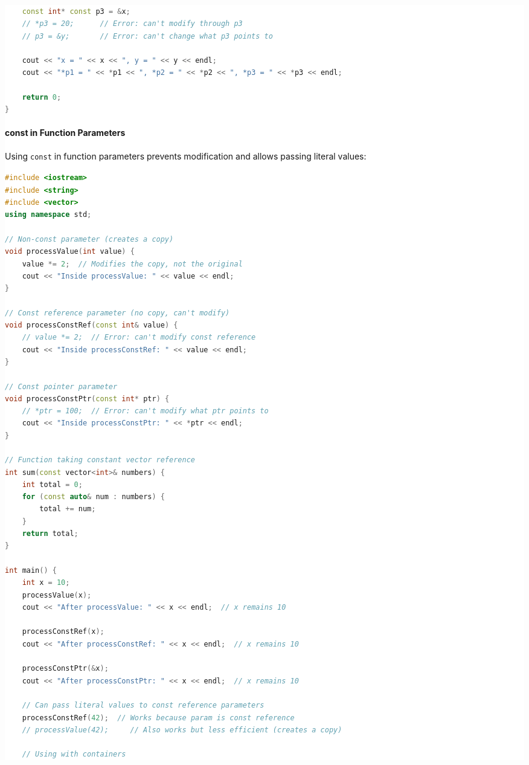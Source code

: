 ```cpp
    const int* const p3 = &x;
    // *p3 = 20;      // Error: can't modify through p3
    // p3 = &y;       // Error: can't change what p3 points to
    
    cout << "x = " << x << ", y = " << y << endl;
    cout << "*p1 = " << *p1 << ", *p2 = " << *p2 << ", *p3 = " << *p3 << endl;
    
    return 0;
}
```

#### const in Function Parameters

Using `const` in function parameters prevents modification and allows passing literal values:

```cpp
#include <iostream>
#include <string>
#include <vector>
using namespace std;

// Non-const parameter (creates a copy)
void processValue(int value) {
    value *= 2;  // Modifies the copy, not the original
    cout << "Inside processValue: " << value << endl;
}

// Const reference parameter (no copy, can't modify)
void processConstRef(const int& value) {
    // value *= 2;  // Error: can't modify const reference
    cout << "Inside processConstRef: " << value << endl;
}

// Const pointer parameter
void processConstPtr(const int* ptr) {
    // *ptr = 100;  // Error: can't modify what ptr points to
    cout << "Inside processConstPtr: " << *ptr << endl;
}

// Function taking constant vector reference
int sum(const vector<int>& numbers) {
    int total = 0;
    for (const auto& num : numbers) {
        total += num;
    }
    return total;
}

int main() {
    int x = 10;
    processValue(x);
    cout << "After processValue: " << x << endl;  // x remains 10
    
    processConstRef(x);
    cout << "After processConstRef: " << x << endl;  // x remains 10
    
    processConstPtr(&x);
    cout << "After processConstPtr: " << x << endl;  // x remains 10
    
    // Can pass literal values to const reference parameters
    processConstRef(42);  // Works because param is const reference
    // processValue(42);     // Also works but less efficient (creates a copy)
    
    // Using with containers
```